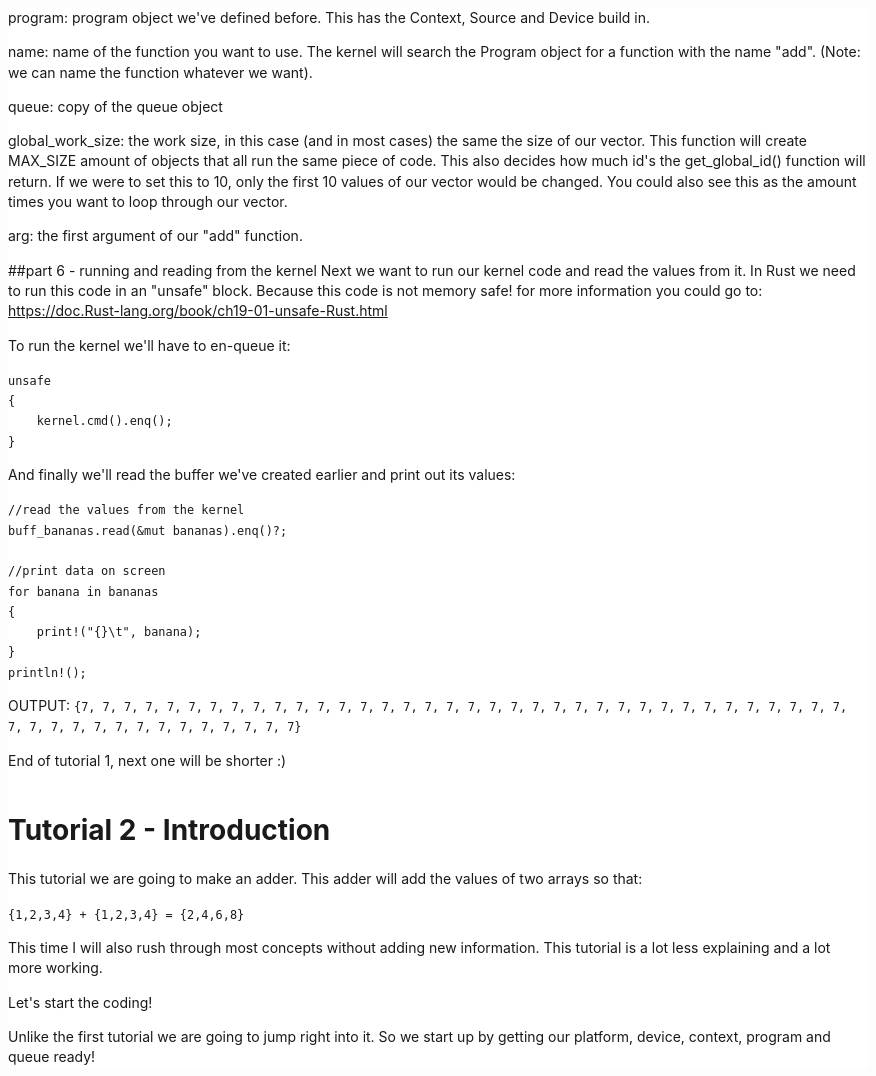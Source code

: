 program: program object we've defined before. This has the Context, Source and Device build in. 

name: name of the function you want to use. The kernel will search the Program object for a function with the name "add". (Note: we can name the function whatever we want).

queue: copy of the queue object

global_work_size: the work size, in this case (and in most cases) the same the size of our vector. This function will create MAX_SIZE amount of objects that all run the same piece of code. This also decides how much id's the get_global_id() function will return. If we were to set this to 10, only the first 10 values of our vector would be changed. You could also see this as the amount times you want to loop through our vector.

arg: the first argument of our "add" function.

##part 6 - running and reading from the kernel
Next we want to run our kernel code and read the values from it. In Rust we need to run this code in an "unsafe" block. Because this code is not memory safe! for more information you could go to: https://doc.Rust-lang.org/book/ch19-01-unsafe-Rust.html
    
To run the kernel we'll have to en-queue it:
 
	unsafe
	{
		kernel.cmd().enq();
	}

And finally we'll read the buffer we've created earlier and print out its values: 

	//read the values from the kernel  
	buff_bananas.read(&mut bananas).enq()?; 

	//print data on screen
	for banana in bananas
	{
		print!("{}\t", banana);
	}
	println!();

OUTPUT: 
    `{7, 7, 7, 7, 7, 7, 7, 7, 7, 7, 7, 7, 7, 7, 7, 7, 7, 7, 7, 7, 7, 7, 7, 7, 7, 7, 7, 7, 7, 7, 7, 7, 7, 7, 7, 7, 7, 7, 7, 7, 7, 7, 7, 7, 7, 7, 7, 7, 7, 7}`

End of tutorial 1, next one will be shorter :)


# Tutorial 2 - Introduction
This tutorial we are going to make an adder. This adder will add the values of two arrays so that:

`{1,2,3,4} + {1,2,3,4} = {2,4,6,8}`

This time I will also rush through most concepts without adding new information. This tutorial is a lot less explaining and a lot more working.

Let's start the coding!

Unlike the first tutorial we are going to jump right into it. So we start up by getting our platform, device, context, program and queue ready!
